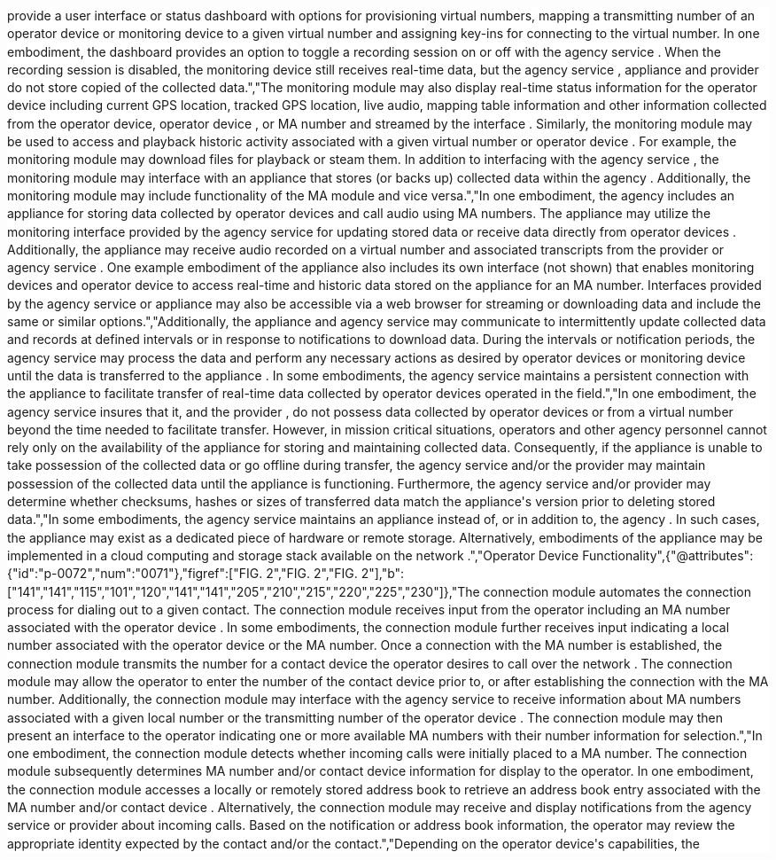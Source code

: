 provide a user interface or status dashboard with options for provisioning virtual numbers, mapping a transmitting number of an operator device  or monitoring device  to a given virtual number and assigning key-ins for connecting to the virtual number. In one embodiment, the dashboard provides an option to toggle a recording session on or off with the agency service . When the recording session is disabled, the monitoring device  still receives real-time data, but the agency service , appliance  and provider  do not store copied of the collected data.","The monitoring module  may also display real-time status information for the operator device  including current GPS location, tracked GPS location, live audio, mapping table information and other information collected from the operator device, operator device , or MA number and streamed by the interface . Similarly, the monitoring module  may be used to access and playback historic activity associated with a given virtual number or operator device . For example, the monitoring module  may download files for playback or steam them. In addition to interfacing with the agency service , the monitoring module  may interface with an appliance  that stores (or backs up) collected data within the agency . Additionally, the monitoring module  may include functionality of the MA module  and vice versa.","In one embodiment, the agency  includes an appliance  for storing data collected by operator devices  and call audio using MA numbers. The appliance  may utilize the monitoring interface  provided by the agency service  for updating stored data or receive data directly from operator devices . Additionally, the appliance  may receive audio recorded on a virtual number and associated transcripts from the provider  or agency service . One example embodiment of the appliance  also includes its own interface (not shown) that enables monitoring devices  and operator device to access real-time and historic data stored on the appliance for an MA number. Interfaces provided by the agency service  or appliance  may also be accessible via a web browser for streaming or downloading data and include the same or similar options.","Additionally, the appliance  and agency service  may communicate to intermittently update collected data and records at defined intervals or in response to notifications to download data. During the intervals or notification periods, the agency service  may process the data and perform any necessary actions as desired by operator devices  or monitoring device  until the data is transferred to the appliance . In some embodiments, the agency service  maintains a persistent connection with the appliance  to facilitate transfer of real-time data collected by operator devices  operated in the field.","In one embodiment, the agency service  insures that it, and the provider , do not possess data collected by operator devices  or from a virtual number beyond the time needed to facilitate transfer. However, in mission critical situations, operators and other agency  personnel cannot rely only on the availability of the appliance  for storing and maintaining collected data. Consequently, if the appliance  is unable to take possession of the collected data or go offline during transfer, the agency service  and\/or the provider  may maintain possession of the collected data until the appliance  is functioning. Furthermore, the agency service  and\/or provider  may determine whether checksums, hashes or sizes of transferred data match the appliance's  version prior to deleting stored data.","In some embodiments, the agency service  maintains an appliance instead of, or in addition to, the agency . In such cases, the appliance may exist as a dedicated piece of hardware or remote storage. Alternatively, embodiments of the appliance  may be implemented in a cloud computing and storage stack available on the network .","Operator Device Functionality",{"@attributes":{"id":"p-0072","num":"0071"},"figref":["FIG. 2","FIG. 2","FIG. 2"],"b":["141","141","115","101","120","141","141","205","210","215","220","225","230"]},"The connection module  automates the connection process for dialing out to a given contact. The connection module  receives input from the operator including an MA number associated with the operator device . In some embodiments, the connection module  further receives input indicating a local number associated with the operator device  or the MA number. Once a connection with the MA number is established, the connection module  transmits the number for a contact device  the operator desires to call over the network . The connection module  may allow the operator to enter the number of the contact device  prior to, or after establishing the connection with the MA number. Additionally, the connection module  may interface with the agency service  to receive information about MA numbers associated with a given local number or the transmitting number of the operator device . The connection module  may then present an interface to the operator indicating one or more available MA numbers with their number information for selection.","In one embodiment, the connection module  detects whether incoming calls were initially placed to a MA number. The connection module  subsequently determines MA number and\/or contact device  information for display to the operator. In one embodiment, the connection module  accesses a locally or remotely stored address book to retrieve an address book entry associated with the MA number and\/or contact device . Alternatively, the connection module  may receive and display notifications from the agency service  or provider  about incoming calls. Based on the notification or address book information, the operator may review the appropriate identity expected by the contact and\/or the contact.","Depending on the operator device's  capabilities, the